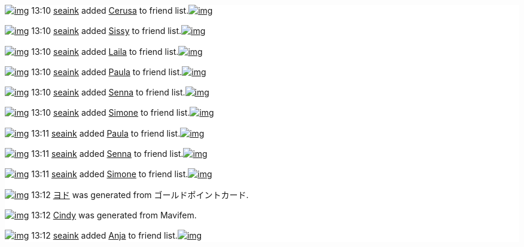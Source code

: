[![img](http://img15.imageshack.us/img15/6302/88ut.jpg)](http://www.barcodekanojo.com/user/414942/seaink) 13:10 [seaink](http://www.barcodekanojo.com/user/414942/seaink) added [Cerusa](http://www.barcodekanojo.com/kanojo/2407075/Cerusa) to friend list.[![img](http://kacdn01.appspot.com/4990615632740352/4bb1.png)](http://www.barcodekanojo.com/kanojo/2407075/Cerusa)

[![img](http://img855.imageshack.us/img855/6096/1wj3.jpg)](http://www.barcodekanojo.com/user/414942/seaink) 13:10 [seaink](http://www.barcodekanojo.com/user/414942/seaink) added [Sissy](http://www.barcodekanojo.com/kanojo/2435726/Sissy) to friend list.[![img](http://kacdn04.appspot.com/5572434719670272/9eba.png)](http://www.barcodekanojo.com/kanojo/2435726/Sissy)

[![img](http://img19.imageshack.us/img19/3148/qmw8.jpg)](http://www.barcodekanojo.com/user/414942/seaink) 13:10 [seaink](http://www.barcodekanojo.com/user/414942/seaink) added [Laila](http://www.barcodekanojo.com/kanojo/2465270/Laila) to friend list.[![img](http://img198.imageshack.us/img198/1282/eg54.png)](http://www.barcodekanojo.com/kanojo/2465270/Laila)

[![img](http://img4.imageshack.us/img4/9578/ddl5.jpg)](http://www.barcodekanojo.com/user/414942/seaink) 13:10 [seaink](http://www.barcodekanojo.com/user/414942/seaink) added [Paula](http://www.barcodekanojo.com/kanojo/2446237/Paula) to friend list.[![img](http://kacdn03.appspot.com/6736095978979328/bd86.png)](http://www.barcodekanojo.com/kanojo/2446237/Paula)

[![img](http://img17.imageshack.us/img17/5048/wilr.jpg)](http://www.barcodekanojo.com/user/414942/seaink) 13:10 [seaink](http://www.barcodekanojo.com/user/414942/seaink) added [Senna](http://www.barcodekanojo.com/kanojo/2445963/Senna) to friend list.[![img](http://kacdn02.appspot.com/5997602122235904/73f3.png)](http://www.barcodekanojo.com/kanojo/2445963/Senna)

[![img](http://img62.imageshack.us/img62/5341/ghvm.jpg)](http://www.barcodekanojo.com/user/414942/seaink) 13:10 [seaink](http://www.barcodekanojo.com/user/414942/seaink) added [Simone](http://www.barcodekanojo.com/kanojo/2465243/Simone) to friend list.[![img](http://img850.imageshack.us/img850/1435/opkb.png)](http://www.barcodekanojo.com/kanojo/2465243/Simone)

[![img](http://img842.imageshack.us/img842/7435/su80.jpg)](http://www.barcodekanojo.com/user/414942/seaink) 13:11 [seaink](http://www.barcodekanojo.com/user/414942/seaink) added [Paula](http://www.barcodekanojo.com/kanojo/2446237/Paula) to friend list.[![img](http://img607.imageshack.us/img607/8233/4yz1.png)](http://www.barcodekanojo.com/kanojo/2446237/Paula)

[![img](http://img36.imageshack.us/img36/9923/l97j.jpg)](http://www.barcodekanojo.com/user/414942/seaink) 13:11 [seaink](http://www.barcodekanojo.com/user/414942/seaink) added [Senna](http://www.barcodekanojo.com/kanojo/2445963/Senna) to friend list.[![img](http://img96.imageshack.us/img96/9624/vpyy.png)](http://www.barcodekanojo.com/kanojo/2445963/Senna)

[![img](http://img716.imageshack.us/img716/8587/bxq4.jpg)](http://www.barcodekanojo.com/user/414942/seaink) 13:11 [seaink](http://www.barcodekanojo.com/user/414942/seaink) added [Simone](http://www.barcodekanojo.com/kanojo/2465243/Simone) to friend list.[![img](http://img4.imageshack.us/img4/9139/xj56.png)](http://www.barcodekanojo.com/kanojo/2465243/Simone)

[![img](http://kacdn04.appspot.com/5018127582625792/4cad.png)](http://www.barcodekanojo.com/kanojo/2608810/%E3%83%A8%E3%83%89) 13:12 [ヨド](http://www.barcodekanojo.com/kanojo/2608810/%E3%83%A8%E3%83%89) was generated from ゴールドポイントカード.

[![img](http://img191.imageshack.us/img191/6599/u3oc.png)](http://www.barcodekanojo.com/kanojo/2608811/Cindy) 13:12 [Cindy](http://www.barcodekanojo.com/kanojo/2608811/Cindy) was generated from Mavifem.

[![img](http://img534.imageshack.us/img534/1926/dzuq.jpg)](http://www.barcodekanojo.com/user/414942/seaink) 13:12 [seaink](http://www.barcodekanojo.com/user/414942/seaink) added [Anja](http://www.barcodekanojo.com/kanojo/2465286/Anja) to friend list.[![img](http://img33.imageshack.us/img33/6892/oe2f.png)](http://www.barcodekanojo.com/kanojo/2465286/Anja)

